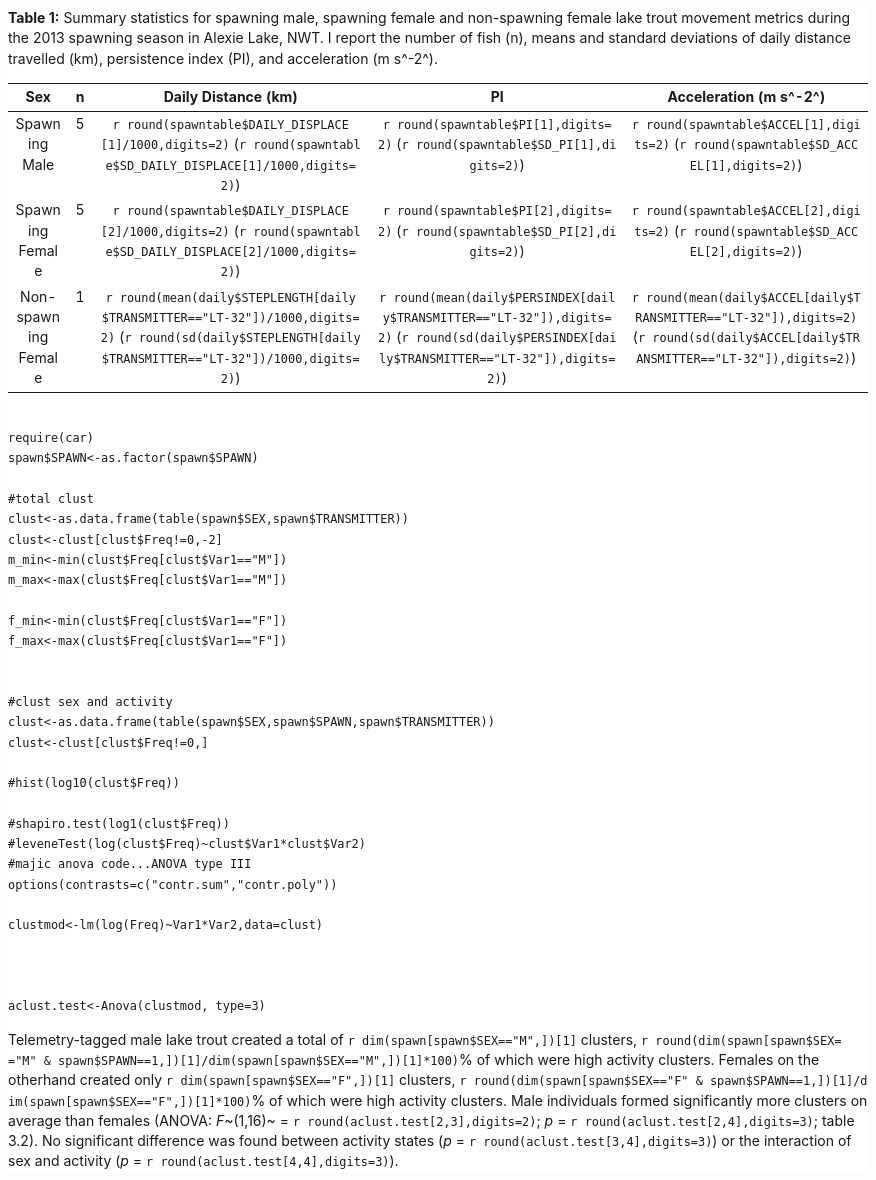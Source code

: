 
**Table 1:** Summary statistics for spawning male, spawning female and non-spawning female lake trout movement metrics during the 2013 spawning season in Alexie Lake, NWT. I report the number of fish (n), means and standard deviations of daily distance travelled (km), persistence index (PI), and acceleration (m s^-2^).

|Sex| n | Daily Distance (km) | PI | Acceleration (m s^-2^) |
|:-:|:-:|:-:|:-:|:-:|
|Spawning Male | 5 |`r round(spawntable$DAILY_DISPLACE[1]/1000,digits=2)` (`r round(spawntable$SD_DAILY_DISPLACE[1]/1000,digits=2)`)  |`r round(spawntable$PI[1],digits=2)` (`r round(spawntable$SD_PI[1],digits=2)`)|`r round(spawntable$ACCEL[1],digits=2)` (`r round(spawntable$SD_ACCEL[1],digits=2)`)|
|Spawning Female | 5  |`r round(spawntable$DAILY_DISPLACE[2]/1000,digits=2)` (`r round(spawntable$SD_DAILY_DISPLACE[2]/1000,digits=2)`)  |`r round(spawntable$PI[2],digits=2)` (`r round(spawntable$SD_PI[2],digits=2)`)|`r round(spawntable$ACCEL[2],digits=2)` (`r round(spawntable$SD_ACCEL[2],digits=2)`)|
|Non-spawning Female | 1  |`r round(mean(daily$STEPLENGTH[daily$TRANSMITTER=="LT-32"])/1000,digits=2)` (`r round(sd(daily$STEPLENGTH[daily$TRANSMITTER=="LT-32"])/1000,digits=2)`) |`r round(mean(daily$PERSINDEX[daily$TRANSMITTER=="LT-32"]),digits=2)` (`r round(sd(daily$PERSINDEX[daily$TRANSMITTER=="LT-32"]),digits=2)`)|`r round(mean(daily$ACCEL[daily$TRANSMITTER=="LT-32"]),digits=2)` (`r round(sd(daily$ACCEL[daily$TRANSMITTER=="LT-32"]),digits=2)`)|


```{r table2_stats_freq, include=FALSE}

require(car)
spawn$SPAWN<-as.factor(spawn$SPAWN)

#total clust
clust<-as.data.frame(table(spawn$SEX,spawn$TRANSMITTER))
clust<-clust[clust$Freq!=0,-2]
m_min<-min(clust$Freq[clust$Var1=="M"])
m_max<-max(clust$Freq[clust$Var1=="M"])

f_min<-min(clust$Freq[clust$Var1=="F"])
f_max<-max(clust$Freq[clust$Var1=="F"])


#clust sex and activity
clust<-as.data.frame(table(spawn$SEX,spawn$SPAWN,spawn$TRANSMITTER))
clust<-clust[clust$Freq!=0,]

#hist(log10(clust$Freq))

#shapiro.test(log1(clust$Freq))
#leveneTest(log(clust$Freq)~clust$Var1*clust$Var2)
#majic anova code...ANOVA type III
options(contrasts=c("contr.sum","contr.poly"))

clustmod<-lm(log(Freq)~Var1*Var2,data=clust)



aclust.test<-Anova(clustmod, type=3)

```
Telemetry-tagged male lake trout created a total of `r dim(spawn[spawn$SEX=="M",])[1]` clusters, `r round(dim(spawn[spawn$SEX=="M" & spawn$SPAWN==1,])[1]/dim(spawn[spawn$SEX=="M",])[1]*100)`% of which were high activity clusters. Females on the otherhand created only `r dim(spawn[spawn$SEX=="F",])[1]` clusters, `r round(dim(spawn[spawn$SEX=="F" & spawn$SPAWN==1,])[1]/dim(spawn[spawn$SEX=="F",])[1]*100)`% of which were high activity clusters. Male individuals formed significantly more clusters on average than females (ANOVA: *F*~(1,16)~ = `r round(aclust.test[2,3],digits=2)`; *p* = `r round(aclust.test[2,4],digits=3)`; table 3.2). No significant difference was found between activity states (*p* = `r round(aclust.test[3,4],digits=3)`) or the interaction of sex and activity (*p* = `r round(aclust.test[4,4],digits=3)`).
